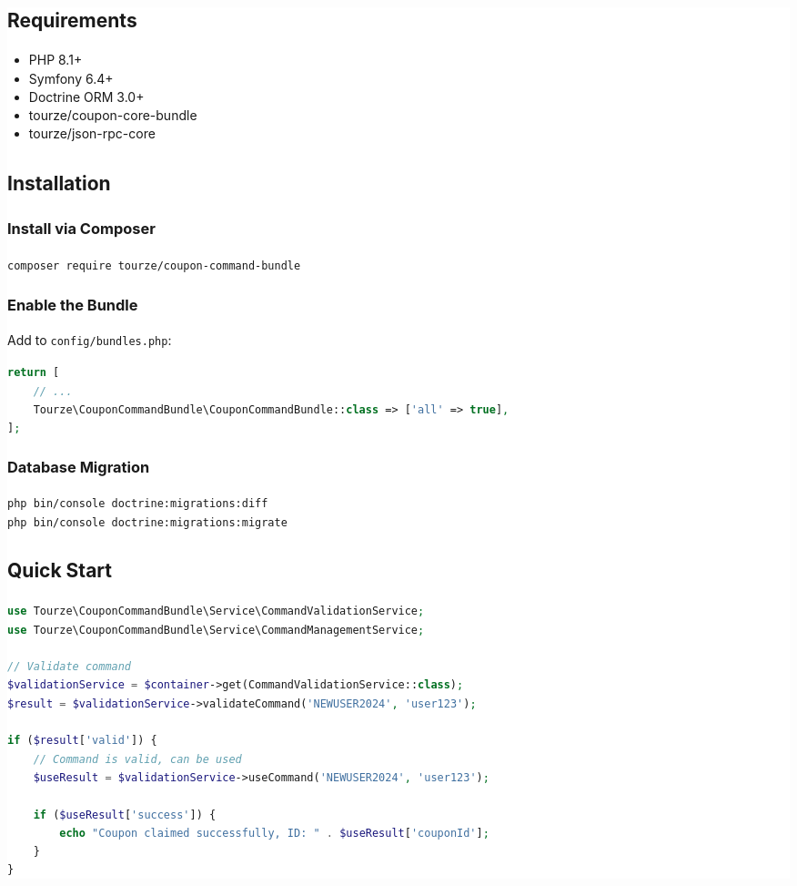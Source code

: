 ## Requirements

- PHP 8.1+
- Symfony 6.4+
- Doctrine ORM 3.0+
- tourze/coupon-core-bundle
- tourze/json-rpc-core

## Installation

### Install via Composer

```bash
composer require tourze/coupon-command-bundle
```

### Enable the Bundle

Add to `config/bundles.php`:

```php
return [
    // ...
    Tourze\CouponCommandBundle\CouponCommandBundle::class => ['all' => true],
];
```

### Database Migration

```bash
php bin/console doctrine:migrations:diff
php bin/console doctrine:migrations:migrate
```

## Quick Start

```php
use Tourze\CouponCommandBundle\Service\CommandValidationService;
use Tourze\CouponCommandBundle\Service\CommandManagementService;

// Validate command
$validationService = $container->get(CommandValidationService::class);
$result = $validationService->validateCommand('NEWUSER2024', 'user123');

if ($result['valid']) {
    // Command is valid, can be used
    $useResult = $validationService->useCommand('NEWUSER2024', 'user123');
    
    if ($useResult['success']) {
        echo "Coupon claimed successfully, ID: " . $useResult['couponId'];
    }
}
```
